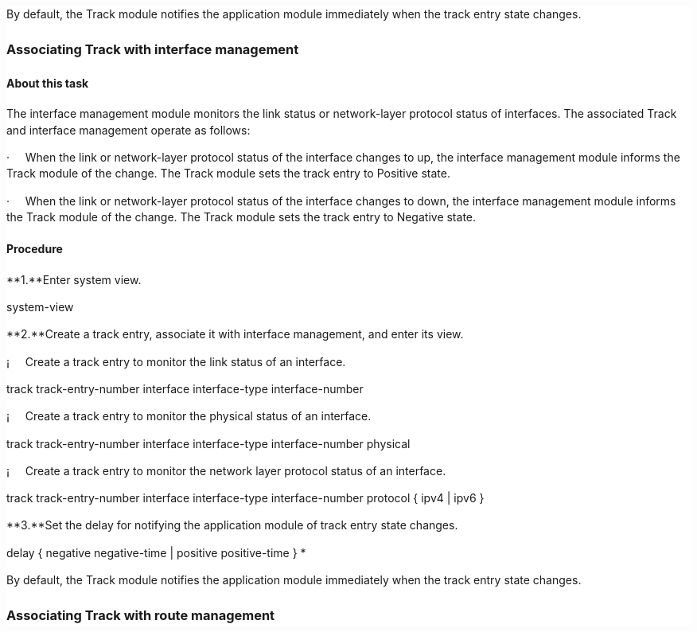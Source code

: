 By default, the Track module notifies the
application module immediately when the track entry state changes.

### Associating Track with interface management

#### About this task

The interface management module monitors
the link status or network-layer protocol status of interfaces. The associated
Track and interface management operate as follows:

·     When the link or network-layer protocol status
of the interface changes to up, the interface management module informs the
Track module of the change. The Track module sets the track entry to Positive
state.

·     When the link or network-layer protocol status
of the interface changes to down, the interface management module informs the
Track module of the change. The Track module sets the track entry to Negative
state.

#### Procedure

**1\.**Enter system view.

system-view

**2\.**Create a track entry, associate it with
interface management, and enter its view.

¡     Create
a track entry to monitor the link status of an interface.

track track-entry-number interface interface-type
interface-number

¡     Create
a track entry to monitor the physical status of an interface.

track track-entry-number interface interface-type
interface-number physical

¡     Create
a track entry to monitor the network layer protocol status of an interface.

track track-entry-number interface interface-type
interface-number protocol { ipv4 \| ipv6 }

**3\.**Set the delay for notifying the application
module of track entry state changes.

delay { negative negative-time \| positive positive-time } \*

By default, the Track module notifies the
application module immediately when the track entry state changes.

### Associating Track with route management
